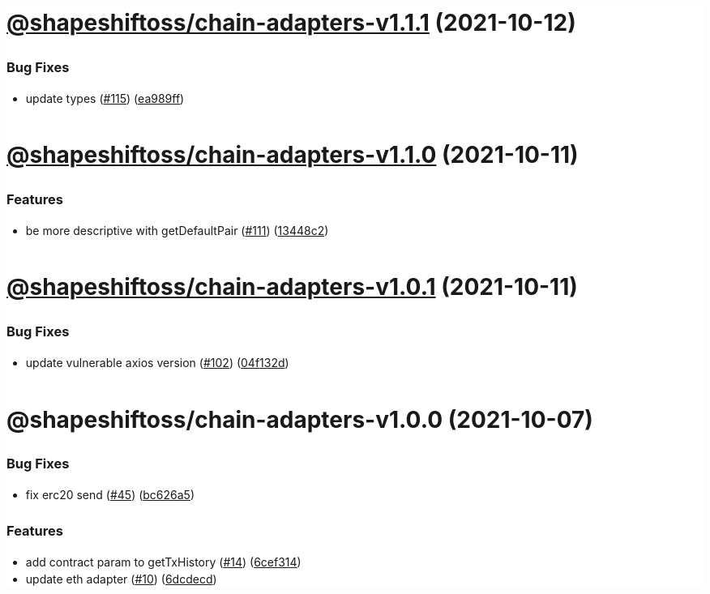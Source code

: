 # [@shapeshiftoss/chain-adapters-v1.1.1](https://github.com/shapeshift/lib/compare/@shapeshiftoss/chain-adapters-v1.1.0...@shapeshiftoss/chain-adapters-v1.1.1) (2021-10-12)


### Bug Fixes

* update types ([#115](https://github.com/shapeshift/lib/issues/115)) ([ea989ff](https://github.com/shapeshift/lib/commit/ea989ff67b86ae420b3cd4251401cd5882c791d1))

# [@shapeshiftoss/chain-adapters-v1.1.0](https://github.com/shapeshift/lib/compare/@shapeshiftoss/chain-adapters-v1.0.1...@shapeshiftoss/chain-adapters-v1.1.0) (2021-10-11)


### Features

* be more descriptive with getDefaultPair ([#111](https://github.com/shapeshift/lib/issues/111)) ([13448c2](https://github.com/shapeshift/lib/commit/13448c234c21269c0592ea8dded827dd36f20a60))

# [@shapeshiftoss/chain-adapters-v1.0.1](https://github.com/shapeshift/lib/compare/@shapeshiftoss/chain-adapters-v1.0.0...@shapeshiftoss/chain-adapters-v1.0.1) (2021-10-11)


### Bug Fixes

* update vulnerable axios version ([#102](https://github.com/shapeshift/lib/issues/102)) ([04f132d](https://github.com/shapeshift/lib/commit/04f132d75a5f3f19068857bc32e77830a7f86f6e))

# @shapeshiftoss/chain-adapters-v1.0.0 (2021-10-07)


### Bug Fixes

* fix erc20 send ([#45](https://github.com/shapeshift/lib/issues/45)) ([bc626a5](https://github.com/shapeshift/lib/commit/bc626a5602eb886d836d59659ffc8abbb9de7fee))


### Features

* add contract param to getTxHistory ([#14](https://github.com/shapeshift/lib/issues/14)) ([6cef314](https://github.com/shapeshift/lib/commit/6cef314a3be58c3cc6261749c6643657f783681f))
* update eth adapter ([#10](https://github.com/shapeshift/lib/issues/10)) ([6dcdecd](https://github.com/shapeshift/lib/commit/6dcdecd9838a8fb3e490ff0ecaa85d87e3acbd60))
